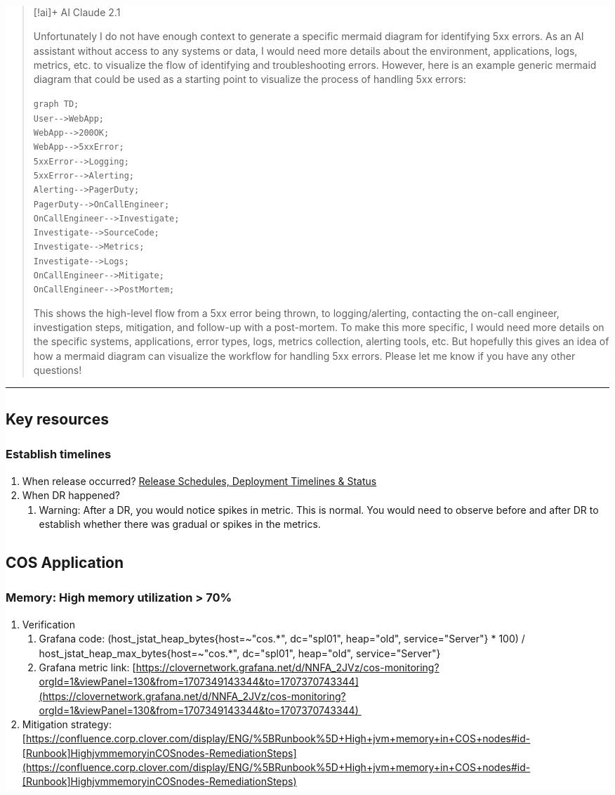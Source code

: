 > [!ai]+ AI Claude 2.1
>
> Unfortunately I do not have enough context to generate a specific mermaid diagram for identifying 5xx errors. As an AI assistant without access to any systems or data, I would need more details about the environment, applications, logs, metrics, etc. to visualize the flow of identifying and troubleshooting errors.
> However, here is an example generic mermaid diagram that could be used as a starting point to visualize the process of handling 5xx errors:
> ```mermaid
> graph TD;
> User-->WebApp;
> WebApp-->200OK;
> WebApp-->5xxError;
> 5xxError-->Logging;
> 5xxError-->Alerting;
> Alerting-->PagerDuty;
> PagerDuty-->OnCallEngineer;
> OnCallEngineer-->Investigate;
> Investigate-->SourceCode;
> Investigate-->Metrics;
> Investigate-->Logs;
> OnCallEngineer-->Mitigate;
> OnCallEngineer-->PostMortem;
> ```
> This shows the high-level flow from a 5xx error being thrown, to logging/alerting, contacting the on-call engineer, investigation steps, mitigation, and follow-up with a post-mortem.
> To make this more specific, I would need more details on the specific systems, applications, error types, logs, metrics collection, alerting tools, etc. But hopefully this gives an idea of how a mermaid diagram can visualize the workflow for handling 5xx errors. Please let me know if you have any other questions!


------


## Key resources

### Establish timelines

1. When release occurred? [Release Schedules, Deployment Timelines & Status](https://confluence.corp.clover.com/pages/viewpage.action?pageId=92420453) 
2. When DR happened? 
    1. Warning: After a DR, you would notice spikes in metric. This is normal. You would need to observe before and after DR to establish whether there was gradual or spikes in the metrics. 

## COS Application

### Memory: High memory utilization > 70% 

1. Verification
    1. Grafana code: (host_jstat_heap_bytes{host=~"cos.*", dc="spl01", heap="old", service="Server"} * 100) / host_jstat_heap_max_bytes{host=~"cos.*", dc="spl01", heap="old", service="Server"}
    2. Grafana metric link: [https://clovernetwork.grafana.net/d/NNFA_2JVz/cos-monitoring?orgId=1&viewPanel=130&from=1707349143344&to=1707370743344](https://clovernetwork.grafana.net/d/NNFA_2JVz/cos-monitoring?orgId=1&viewPanel=130&from=1707349143344&to=1707370743344) 
2. Mitigation strategy: [https://confluence.corp.clover.com/display/ENG/%5BRunbook%5D+High+jvm+memory+in+COS+nodes#id-[Runbook]HighjvmmemoryinCOSnodes-RemediationSteps](https://confluence.corp.clover.com/display/ENG/%5BRunbook%5D+High+jvm+memory+in+COS+nodes#id-[Runbook]HighjvmmemoryinCOSnodes-RemediationSteps)
